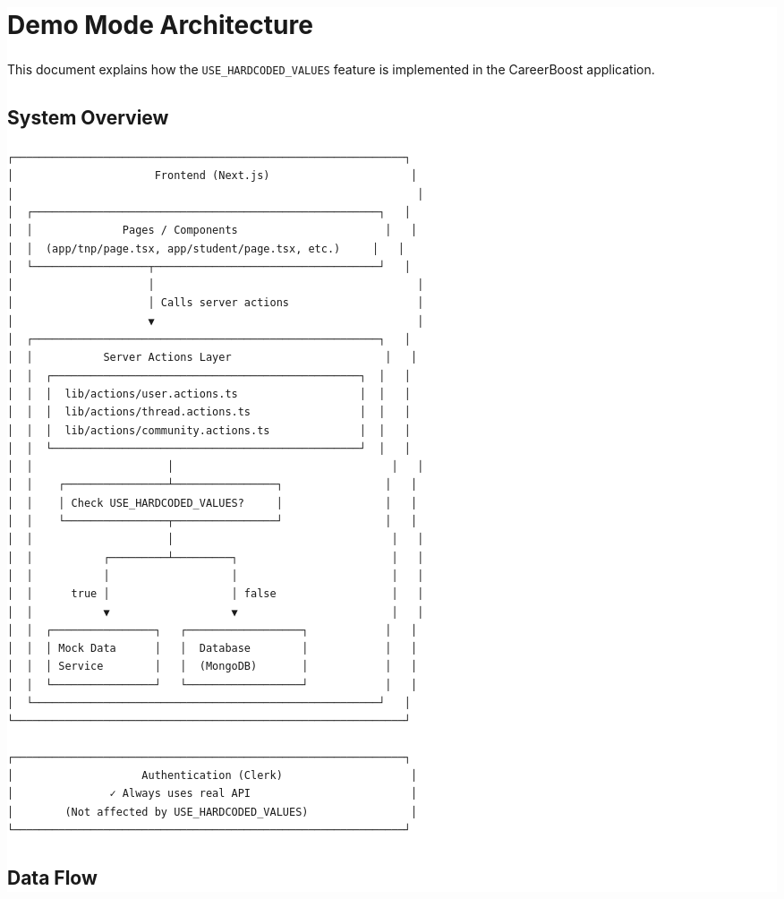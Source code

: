 # Demo Mode Architecture

This document explains how the `USE_HARDCODED_VALUES` feature is implemented in the CareerBoost application.

## System Overview

```
┌─────────────────────────────────────────────────────────────┐
│                      Frontend (Next.js)                      │
│                                                               │
│  ┌──────────────────────────────────────────────────────┐   │
│  │              Pages / Components                       │   │
│  │  (app/tnp/page.tsx, app/student/page.tsx, etc.)     │   │
│  └──────────────────┬───────────────────────────────────┘   │
│                     │                                         │
│                     │ Calls server actions                    │
│                     ▼                                         │
│  ┌──────────────────────────────────────────────────────┐   │
│  │           Server Actions Layer                        │   │
│  │  ┌────────────────────────────────────────────────┐  │   │
│  │  │  lib/actions/user.actions.ts                   │  │   │
│  │  │  lib/actions/thread.actions.ts                 │  │   │
│  │  │  lib/actions/community.actions.ts              │  │   │
│  │  └────────────────────────────────────────────────┘  │   │
│  │                     │                                  │   │
│  │    ┌────────────────┴────────────────┐                │   │
│  │    │ Check USE_HARDCODED_VALUES?     │                │   │
│  │    └────────────────┬────────────────┘                │   │
│  │                     │                                  │   │
│  │           ┌─────────┴─────────┐                        │   │
│  │           │                   │                        │   │
│  │      true │                   │ false                  │   │
│  │           ▼                   ▼                        │   │
│  │  ┌────────────────┐   ┌──────────────────┐            │   │
│  │  │ Mock Data      │   │  Database        │            │   │
│  │  │ Service        │   │  (MongoDB)       │            │   │
│  │  └────────────────┘   └──────────────────┘            │   │
│  └──────────────────────────────────────────────────────┘   │
└─────────────────────────────────────────────────────────────┘

┌─────────────────────────────────────────────────────────────┐
│                    Authentication (Clerk)                    │
│               ✓ Always uses real API                         │
│        (Not affected by USE_HARDCODED_VALUES)                │
└─────────────────────────────────────────────────────────────┘
```

## Data Flow
